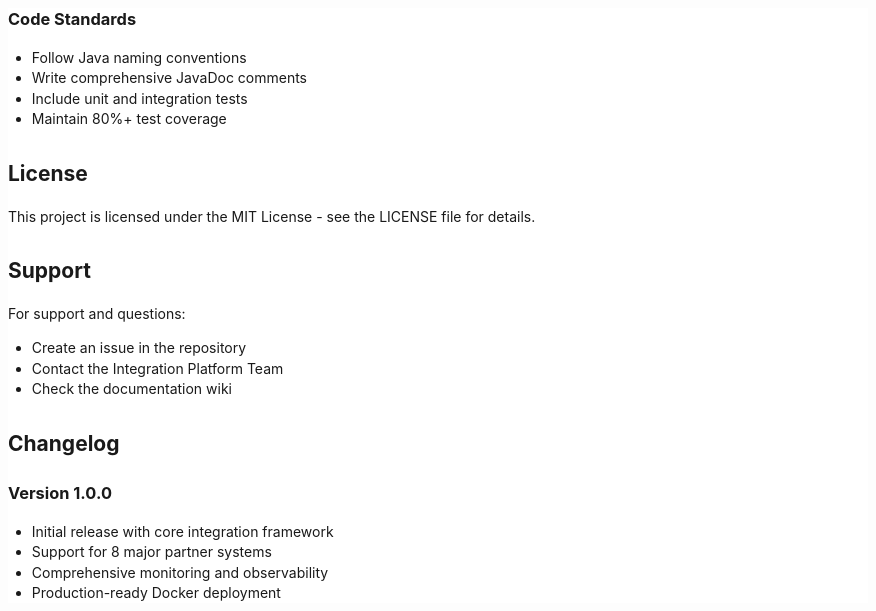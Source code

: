 ### Code Standards
- Follow Java naming conventions
- Write comprehensive JavaDoc comments
- Include unit and integration tests
- Maintain 80%+ test coverage

## License

This project is licensed under the MIT License - see the LICENSE file for details.

## Support

For support and questions:
- Create an issue in the repository
- Contact the Integration Platform Team
- Check the documentation wiki

## Changelog

### Version 1.0.0
- Initial release with core integration framework
- Support for 8 major partner systems
- Comprehensive monitoring and observability
- Production-ready Docker deployment